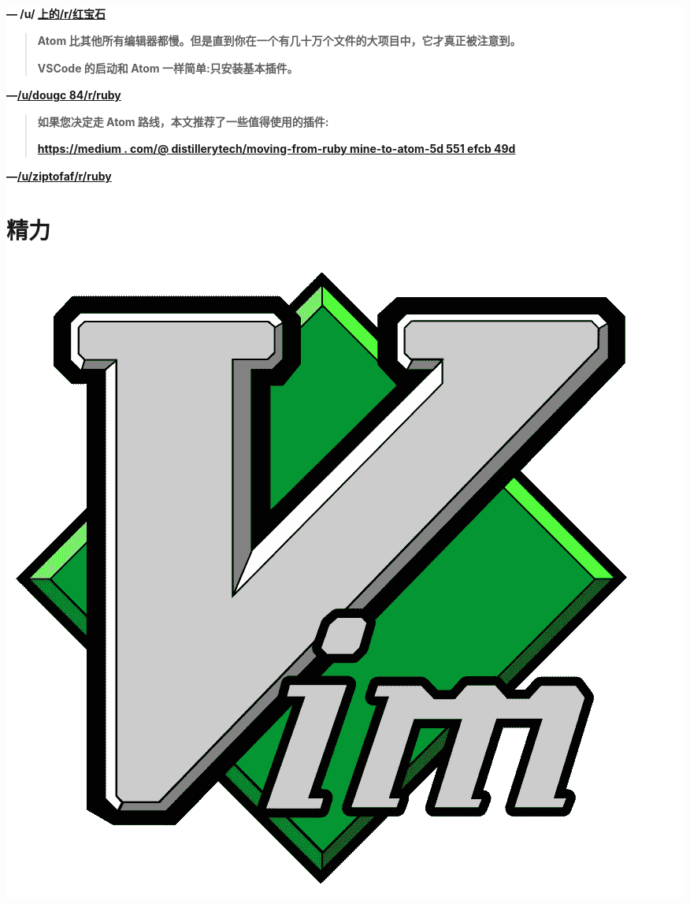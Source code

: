 ****— **/u/** [**上的**](https://www.reddit.com/user/ImAJalapeno)[**/r/红宝石**](https://www.reddit.com/r/ruby/comments/cn1ev7/what_is_the_best_ide_for_ruby/ew78mta/)****

> ****Atom 比其他所有编辑器都慢。但是直到你在一个有几十万个文件的大项目中，它才真正被注意到。****
> 
> ****VSCode 的启动和 Atom 一样简单:只安装基本插件。****

****—[**/u/dougc 84**](https://www.reddit.com/user/dougc84)**[**/r/ruby**](https://www.reddit.com/r/ruby/comments/chmgb4/ide_suitable_for_beginners/euxnkwi/)******

> ****如果您决定走 Atom 路线，本文推荐了一些值得使用的插件:****
> 
> ****[https://medium . com/@ distillerytech/moving-from-ruby mine-to-atom-5d 551 efcb 49d](https://medium.com/@distillerytech/moving-from-rubymine-to-atom-is-it-worth-the-effort-5d551efcb49d)****

****—[**/u/ziptofaf**](https://www.reddit.com/user/ziptofaf)**[**/r/ruby**](https://www.reddit.com/r/learnprogramming/comments/bgxja3/ruby_best_ide/elosopr/)******

# ****精力****

****![](img/b1949e76fc840e1d19d12667dc4ea606.png)****
